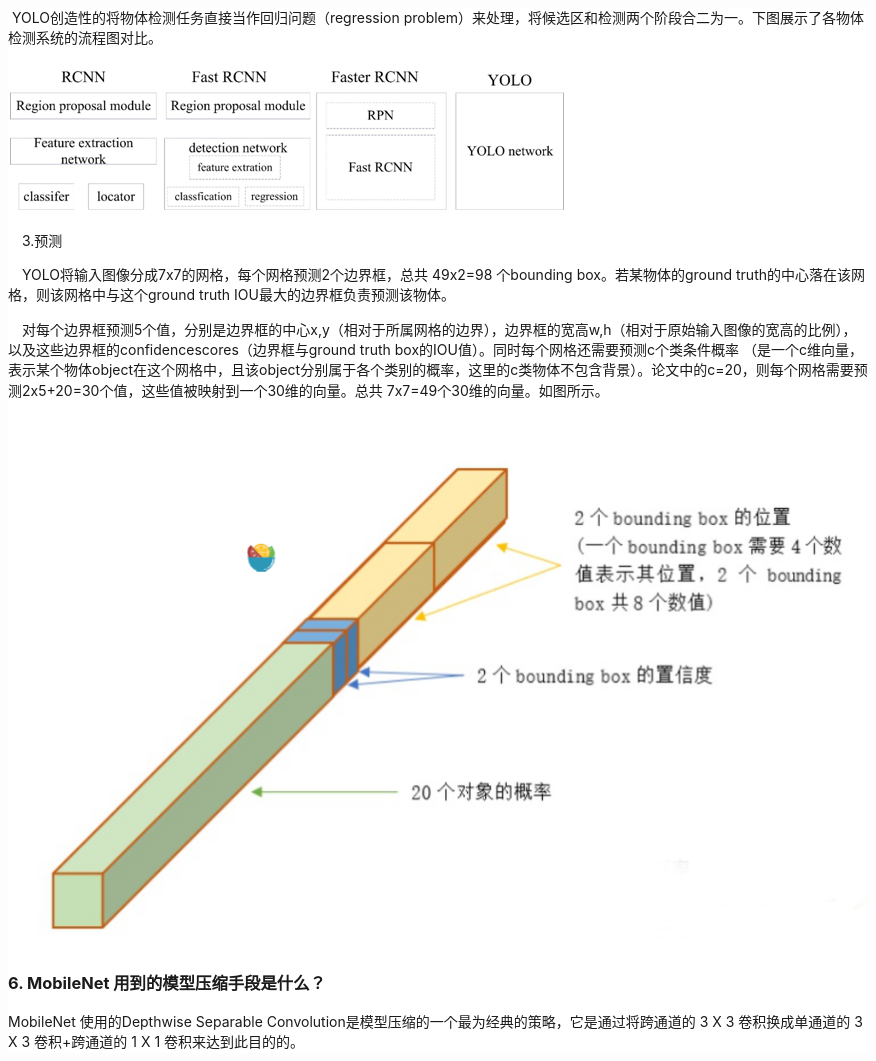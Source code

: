 ​       YOLO创造性的将物体检测任务直接当作回归问题（regression problem）来处理，将候选区和检测两个阶段合二为一。下图展示了各物体检测系统的流程图对比。


![image.png](快手3.24算法岗实习面经.assets/1648620893-aVMVJO-image.png)

 3.预测

 YOLO将输入图像分成7x7的网格，每个网格预测2个边界框，总共 49x2=98 个bounding box。若某物体的ground truth的中心落在该网格，则该网格中与这个ground truth IOU最大的边界框负责预测该物体。

 对每个边界框预测5个值，分别是边界框的中心x,y（相对于所属网格的边界），边界框的宽高w,h（相对于原始输入图像的宽高的比例），以及这些边界框的confidencescores（边界框与ground truth box的IOU值）。同时每个网格还需要预测c个类条件概率 （是一个c维向量，表示某个物体object在这个网格中，且该object分别属于各个类别的概率，这里的c类物体不包含背景）。论文中的c=20，则每个网格需要预测2x5+20=30个值，这些值被映射到一个30维的向量。总共 7x7=49个30维的向量。如图所示。

![image.png](快手3.24算法岗实习面经.assets/1648620920-UyOZmW-image.png)

### 6. MobileNet 用到的模型压缩手段是什么？

MobileNet 使用的Depthwise Separable Convolution是模型压缩的一个最为经典的策略，它是通过将跨通道的 3 X 3 卷积换成单通道的 3 X 3 卷积+跨通道的 1 X 1 卷积来达到此目的的。

